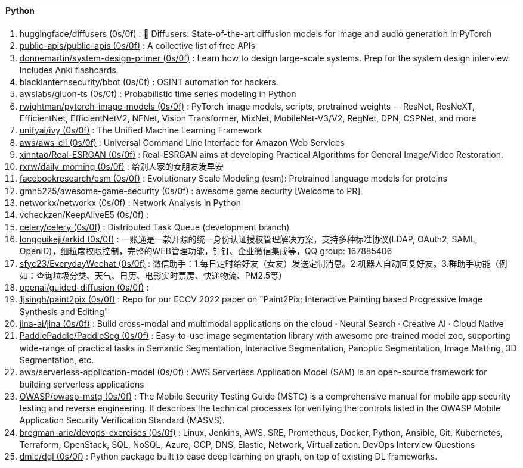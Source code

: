#### Python
1. [huggingface/diffusers (0s/0f)](https://github.com/huggingface/diffusers) : 🤗 Diffusers: State-of-the-art diffusion models for image and audio generation in PyTorch
2. [public-apis/public-apis (0s/0f)](https://github.com/public-apis/public-apis) : A collective list of free APIs
3. [donnemartin/system-design-primer (0s/0f)](https://github.com/donnemartin/system-design-primer) : Learn how to design large-scale systems. Prep for the system design interview. Includes Anki flashcards.
4. [blacklanternsecurity/bbot (0s/0f)](https://github.com/blacklanternsecurity/bbot) : OSINT automation for hackers.
5. [awslabs/gluon-ts (0s/0f)](https://github.com/awslabs/gluon-ts) : Probabilistic time series modeling in Python
6. [rwightman/pytorch-image-models (0s/0f)](https://github.com/rwightman/pytorch-image-models) : PyTorch image models, scripts, pretrained weights -- ResNet, ResNeXT, EfficientNet, EfficientNetV2, NFNet, Vision Transformer, MixNet, MobileNet-V3/V2, RegNet, DPN, CSPNet, and more
7. [unifyai/ivy (0s/0f)](https://github.com/unifyai/ivy) : The Unified Machine Learning Framework
8. [aws/aws-cli (0s/0f)](https://github.com/aws/aws-cli) : Universal Command Line Interface for Amazon Web Services
9. [xinntao/Real-ESRGAN (0s/0f)](https://github.com/xinntao/Real-ESRGAN) : Real-ESRGAN aims at developing Practical Algorithms for General Image/Video Restoration.
10. [rxrw/daily_morning (0s/0f)](https://github.com/rxrw/daily_morning) : 给别人家的女朋友发早安
11. [facebookresearch/esm (0s/0f)](https://github.com/facebookresearch/esm) : Evolutionary Scale Modeling (esm): Pretrained language models for proteins
12. [gmh5225/awesome-game-security (0s/0f)](https://github.com/gmh5225/awesome-game-security) : awesome game security [Welcome to PR]
13. [networkx/networkx (0s/0f)](https://github.com/networkx/networkx) : Network Analysis in Python
14. [vcheckzen/KeepAliveE5 (0s/0f)](https://github.com/vcheckzen/KeepAliveE5) : 
15. [celery/celery (0s/0f)](https://github.com/celery/celery) : Distributed Task Queue (development branch)
16. [longguikeji/arkid (0s/0f)](https://github.com/longguikeji/arkid) : 一账通是一款开源的统一身份认证授权管理解决方案，支持多种标准协议(LDAP, OAuth2, SAML, OpenID)，细粒度权限控制，完整的WEB管理功能，钉钉、企业微信集成等，QQ group: 167885406
17. [sfyc23/EverydayWechat (0s/0f)](https://github.com/sfyc23/EverydayWechat) : 微信助手：1.每日定时给好友（女友）发送定制消息。2.机器人自动回复好友。3.群助手功能（例如：查询垃圾分类、天气、日历、电影实时票房、快递物流、PM2.5等）
18. [openai/guided-diffusion (0s/0f)](https://github.com/openai/guided-diffusion) : 
19. [1jsingh/paint2pix (0s/0f)](https://github.com/1jsingh/paint2pix) : Repo for our ECCV 2022 paper on "Paint2Pix: Interactive Painting based Progressive Image Synthesis and Editing"
20. [jina-ai/jina (0s/0f)](https://github.com/jina-ai/jina) : Build cross-modal and multimodal applications on the cloud · Neural Search · Creative AI · Cloud Native
21. [PaddlePaddle/PaddleSeg (0s/0f)](https://github.com/PaddlePaddle/PaddleSeg) : Easy-to-use image segmentation library with awesome pre-trained model zoo, supporting wide-range of practical tasks in Semantic Segmentation, Interactive Segmentation, Panoptic Segmentation, Image Matting, 3D Segmentation, etc.
22. [aws/serverless-application-model (0s/0f)](https://github.com/aws/serverless-application-model) : AWS Serverless Application Model (SAM) is an open-source framework for building serverless applications
23. [OWASP/owasp-mstg (0s/0f)](https://github.com/OWASP/owasp-mstg) : The Mobile Security Testing Guide (MSTG) is a comprehensive manual for mobile app security testing and reverse engineering. It describes the technical processes for verifying the controls listed in the OWASP Mobile Application Security Verification Standard (MASVS).
24. [bregman-arie/devops-exercises (0s/0f)](https://github.com/bregman-arie/devops-exercises) : Linux, Jenkins, AWS, SRE, Prometheus, Docker, Python, Ansible, Git, Kubernetes, Terraform, OpenStack, SQL, NoSQL, Azure, GCP, DNS, Elastic, Network, Virtualization. DevOps Interview Questions
25. [dmlc/dgl (0s/0f)](https://github.com/dmlc/dgl) : Python package built to ease deep learning on graph, on top of existing DL frameworks.
